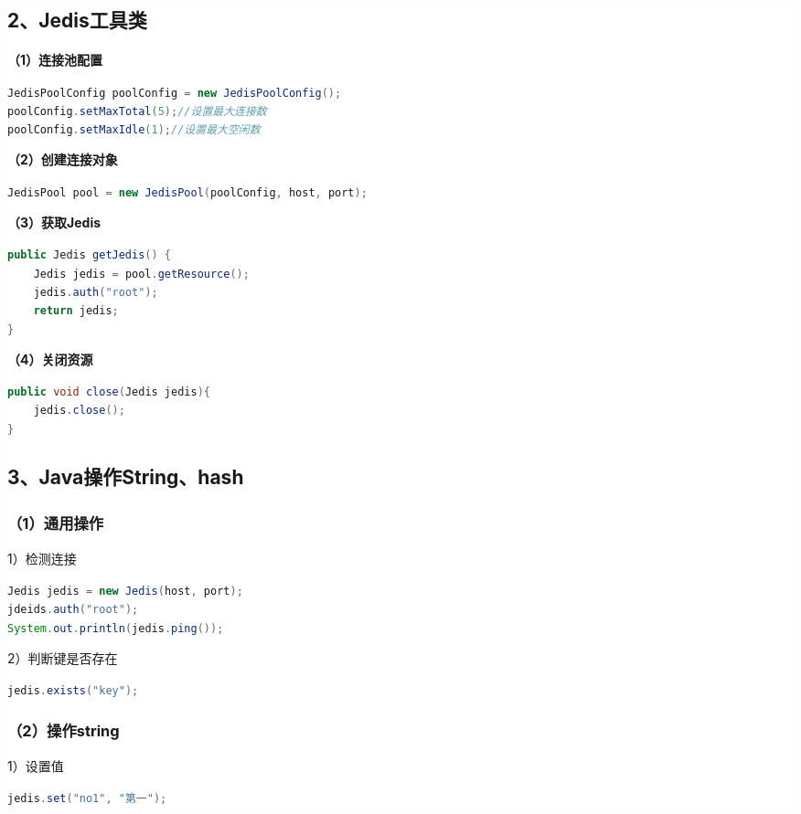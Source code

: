 ## 2、Jedis工具类

**（1）连接池配置**

```java
JedisPoolConfig poolConfig = new JedisPoolConfig();
poolConfig.setMaxTotal(5);//设置最大连接数
poolConfig.setMaxIdle(1);//设置最大空闲数
```

**（2）创建连接对象**

```java
JedisPool pool = new JedisPool(poolConfig, host, port);
```

**（3）获取Jedis**

```java
public Jedis getJedis() {
    Jedis jedis = pool.getResource();
    jedis.auth("root");
    return jedis;
}
```

**（4）关闭资源**

```java
public void close(Jedis jedis){
	jedis.close();
} 
```

## 3、Java操作String、hash

### （1）通用操作

1）检测连接

```java
Jedis jedis = new Jedis(host, port);
jdeids.auth("root");
System.out.println(jedis.ping());
```

2）判断键是否存在

```java
jedis.exists("key");
```

### （2）操作string

1）设置值

```java
jedis.set("no1", "第一");
```
